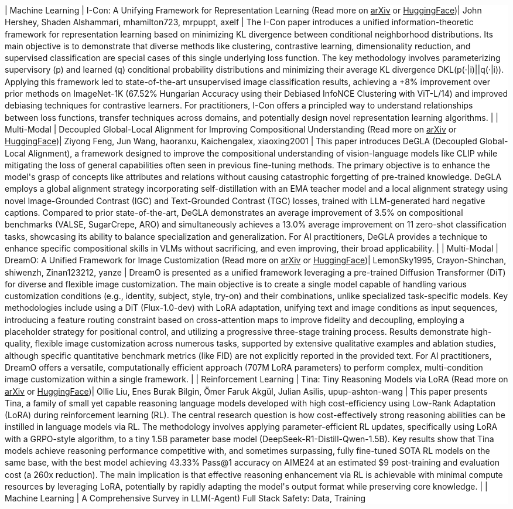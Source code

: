 | Machine Learning | I-Con: A Unifying Framework for Representation Learning (Read more on [arXiv](https://arxiv.org/abs/2504.16929) or [HuggingFace](https://huggingface.co/papers/2504.16929))| John Hershey, Shaden Alshammari, mhamilton723, mrpuppt, axelf | The I-Con paper introduces a unified information-theoretic framework for representation learning based on minimizing KL divergence between conditional neighborhood distributions. Its main objective is to demonstrate that diverse methods like clustering, contrastive learning, dimensionality reduction, and supervised classification are special cases of this single underlying loss function. The key methodology involves parameterizing supervisory (p) and learned (q) conditional probability distributions and minimizing their average KL divergence DKL(p(·|i)||q(·|i)). Applying this framework led to state-of-the-art unsupervised image classification results, achieving a +8% improvement over prior methods on ImageNet-1K (67.52% Hungarian Accuracy using their Debiased InfoNCE Clustering with ViT-L/14) and improved debiasing techniques for contrastive learners. For practitioners, I-Con offers a principled way to understand relationships between loss functions, transfer techniques across domains, and potentially design novel representation learning algorithms. |
| Multi-Modal | Decoupled Global-Local Alignment for Improving Compositional
  Understanding (Read more on [arXiv](https://arxiv.org/abs/2504.16801) or [HuggingFace](https://huggingface.co/papers/2504.16801))| Ziyong Feng, Jun Wang, haoranxu, Kaichengalex, xiaoxing2001 | This paper introduces DeGLA (Decoupled Global-Local Alignment), a framework designed to improve the compositional understanding of vision-language models like CLIP while mitigating the loss of general capabilities often seen in previous fine-tuning methods. The primary objective is to enhance the model's grasp of concepts like attributes and relations without causing catastrophic forgetting of pre-trained knowledge. DeGLA employs a global alignment strategy incorporating self-distillation with an EMA teacher model and a local alignment strategy using novel Image-Grounded Contrast (IGC) and Text-Grounded Contrast (TGC) losses, trained with LLM-generated hard negative captions. Compared to prior state-of-the-art, DeGLA demonstrates an average improvement of 3.5% on compositional benchmarks (VALSE, SugarCrepe, ARO) and simultaneously achieves a 13.0% average improvement on 11 zero-shot classification tasks, showcasing its ability to balance specialization and generalization. For AI practitioners, DeGLA provides a technique to enhance specific compositional skills in VLMs without sacrificing, and even improving, their broad applicability. |
| Multi-Modal | DreamO: A Unified Framework for Image Customization (Read more on [arXiv](https://arxiv.org/abs/2504.16915) or [HuggingFace](https://huggingface.co/papers/2504.16915))| LemonSky1995, Crayon-Shinchan, shiwenzh, Zinan123212, yanze | DreamO is presented as a unified framework leveraging a pre-trained Diffusion Transformer (DiT) for diverse and flexible image customization. The main objective is to create a single model capable of handling various customization conditions (e.g., identity, subject, style, try-on) and their combinations, unlike specialized task-specific models. Key methodologies include using a DiT (Flux-1.0-dev) with LoRA adaptation, unifying text and image conditions as input sequences, introducing a feature routing constraint based on cross-attention maps to improve fidelity and decoupling, employing a placeholder strategy for positional control, and utilizing a progressive three-stage training process. Results demonstrate high-quality, flexible image customization across numerous tasks, supported by extensive qualitative examples and ablation studies, although specific quantitative benchmark metrics (like FID) are not explicitly reported in the provided text. For AI practitioners, DreamO offers a versatile, computationally efficient approach (707M LoRA parameters) to perform complex, multi-condition image customization within a single framework. |
| Reinforcement Learning | Tina: Tiny Reasoning Models via LoRA (Read more on [arXiv](https://arxiv.org/abs/2504.15777) or [HuggingFace](https://huggingface.co/papers/2504.15777))| Ollie Liu, Enes Burak Bilgin, Ömer Faruk Akgül, Julian Asilis, upup-ashton-wang | This paper presents Tina, a family of small yet capable reasoning language models developed with high cost-efficiency using Low-Rank Adaptation (LoRA) during reinforcement learning (RL). The central research question is how cost-effectively strong reasoning abilities can be instilled in language models via RL. The methodology involves applying parameter-efficient RL updates, specifically using LoRA with a GRPO-style algorithm, to a tiny 1.5B parameter base model (DeepSeek-R1-Distill-Qwen-1.5B). Key results show that Tina models achieve reasoning performance competitive with, and sometimes surpassing, fully fine-tuned SOTA RL models on the same base, with the best model achieving 43.33% Pass@1 accuracy on AIME24 at an estimated $9 post-training and evaluation cost (a 260x reduction). The main implication is that effective reasoning enhancement via RL is achievable with minimal compute resources by leveraging LoRA, potentially by rapidly adapting the model's output format while preserving core knowledge. |
| Machine Learning | A Comprehensive Survey in LLM(-Agent) Full Stack Safety: Data, Training
